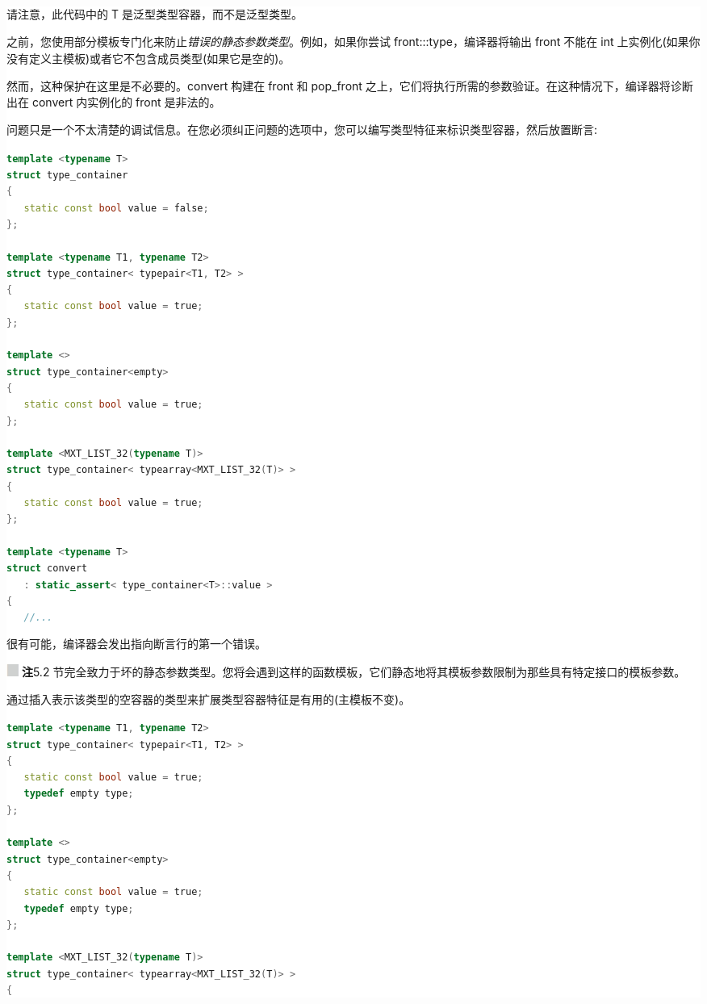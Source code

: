 请注意，此代码中的 T 是泛型类型容器，而不是泛型类型。

之前，您使用部分模板专门化来防止*错误的静态参数类型*。例如，如果你尝试 front<int>:::type，编译器将输出 front 不能在 int 上实例化(如果你没有定义主模板)或者它不包含成员类型(如果它是空的)。

然而，这种保护在这里是不必要的。convert 构建在 front 和 pop_front 之上，它们将执行所需的参数验证。在这种情况下，编译器将诊断出在 convert <int>内实例化的 front <int>是非法的。</int></int>

问题只是一个不太清楚的调试信息。在您必须纠正问题的选项中，您可以编写类型特征来标识类型容器，然后放置断言:

```cpp
template <typename T>
struct type_container
{
   static const bool value = false;
};

template <typename T1, typename T2>
struct type_container< typepair<T1, T2> >
{
   static const bool value = true;
};

template <>
struct type_container<empty>
{
   static const bool value = true;
};

template <MXT_LIST_32(typename T)>
struct type_container< typearray<MXT_LIST_32(T)> >
{
   static const bool value = true;
};

template <typename T>
struct convert
   : static_assert< type_container<T>::value >
{
   //...
```

很有可能，编译器会发出指向断言行的第一个错误。

![Image](img/image00563.jpeg) **注**5.2 节完全致力于坏的静态参数类型。您将会遇到这样的函数模板，它们静态地将其模板参数限制为那些具有特定接口的模板参数。

通过插入表示该类型的空容器的类型来扩展类型容器特征是有用的(主模板不变)。

```cpp
template <typename T1, typename T2>
struct type_container< typepair<T1, T2> >
{
   static const bool value = true;
   typedef empty type;
};

template <>
struct type_container<empty>
{
   static const bool value = true;
   typedef empty type;
};

template <MXT_LIST_32(typename T)>
struct type_container< typearray<MXT_LIST_32(T)> >
{
```